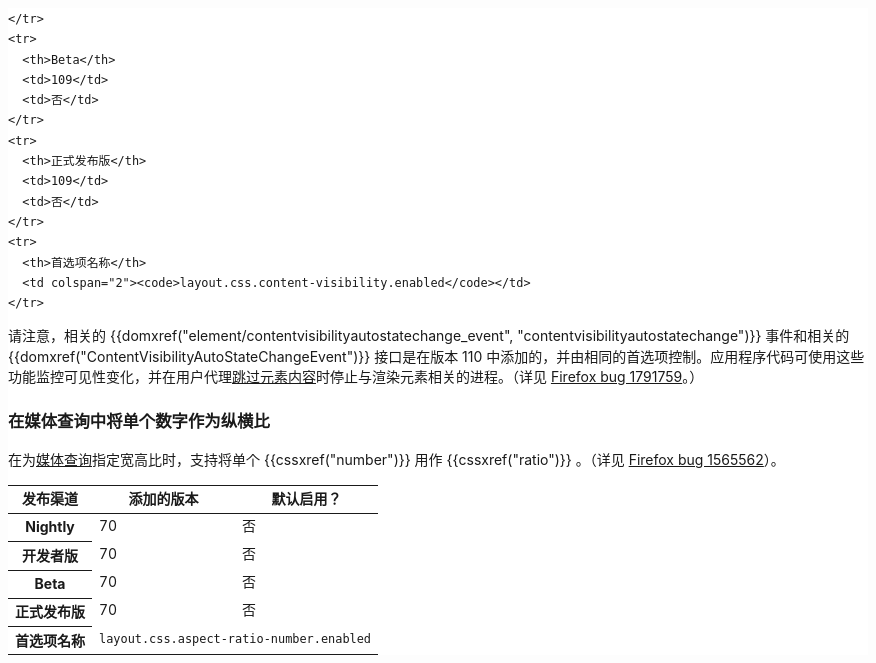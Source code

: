     </tr>
    <tr>
      <th>Beta</th>
      <td>109</td>
      <td>否</td>
    </tr>
    <tr>
      <th>正式发布版</th>
      <td>109</td>
      <td>否</td>
    </tr>
    <tr>
      <th>首选项名称</th>
      <td colspan="2"><code>layout.css.content-visibility.enabled</code></td>
    </tr>
  </tbody>
</table>

请注意，相关的 {{domxref("element/contentvisibilityautostatechange_event", "contentvisibilityautostatechange")}} 事件和相关的 {{domxref("ContentVisibilityAutoStateChangeEvent")}} 接口是在版本 110 中添加的，并由相同的首选项控制。应用程序代码可使用这些功能监控可见性变化，并在用户代理[跳过元素内容](/zh-CN/docs/Web/CSS/CSS_containment#跳过其中内容)时停止与渲染元素相关的进程。（详见 [Firefox bug 1791759](https://bugzil.la/1791759)。）

### 在媒体查询中将单个数字作为纵横比

在为[媒体查询](/zh-CN/docs/Web/CSS/CSS_media_queries)指定宽高比时，支持将单个 {{cssxref("number")}} 用作 {{cssxref("ratio")}} 。（详见 [Firefox bug 1565562](https://bugzil.la/1565562)）。

<table>
  <thead>
    <tr>
      <th>发布渠道</th>
      <th>添加的版本</th>
      <th>默认启用？</th>
    </tr>
  </thead>
  <tbody>
    <tr>
      <th>Nightly</th>
      <td>70</td>
      <td>否</td>
    </tr>
    <tr>
      <th>开发者版</th>
      <td>70</td>
      <td>否</td>
    </tr>
    <tr>
      <th>Beta</th>
      <td>70</td>
      <td>否</td>
    </tr>
    <tr>
      <th>正式发布版</th>
      <td>70</td>
      <td>否</td>
    </tr>
    <tr>
      <th>首选项名称</th>
      <td colspan="2"><code>layout.css.aspect-ratio-number.enabled</code></td>
    </tr>
  </tbody>
</table>
